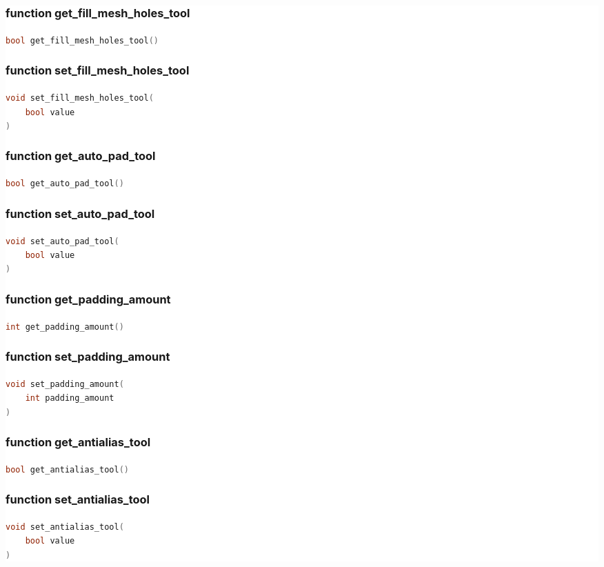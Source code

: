 
### function get_fill_mesh_holes_tool

```cpp
bool get_fill_mesh_holes_tool()
```


### function set_fill_mesh_holes_tool

```cpp
void set_fill_mesh_holes_tool(
    bool value
)
```


### function get_auto_pad_tool

```cpp
bool get_auto_pad_tool()
```


### function set_auto_pad_tool

```cpp
void set_auto_pad_tool(
    bool value
)
```


### function get_padding_amount

```cpp
int get_padding_amount()
```


### function set_padding_amount

```cpp
void set_padding_amount(
    int padding_amount
)
```


### function get_antialias_tool

```cpp
bool get_antialias_tool()
```


### function set_antialias_tool

```cpp
void set_antialias_tool(
    bool value
)
```
